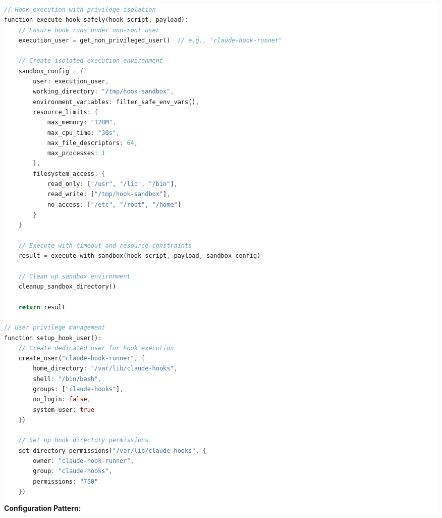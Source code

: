 ```rust
// Hook execution with privilege isolation
function execute_hook_safely(hook_script, payload):
    // Ensure hook runs under non-root user
    execution_user = get_non_privileged_user()  // e.g., "claude-hook-runner"

    // Create isolated execution environment
    sandbox_config = {
        user: execution_user,
        working_directory: "/tmp/hook-sandbox",
        environment_variables: filter_safe_env_vars(),
        resource_limits: {
            max_memory: "128M",
            max_cpu_time: "30s",
            max_file_descriptors: 64,
            max_processes: 1
        },
        filesystem_access: {
            read_only: ["/usr", "/lib", "/bin"],
            read_write: ["/tmp/hook-sandbox"],
            no_access: ["/etc", "/root", "/home"]
        }
    }

    // Execute with timeout and resource constraints
    result = execute_with_sandbox(hook_script, payload, sandbox_config)

    // Clean up sandbox environment
    cleanup_sandbox_directory()

    return result

// User privilege management
function setup_hook_user():
    // Create dedicated user for hook execution
    create_user("claude-hook-runner", {
        home_directory: "/var/lib/claude-hooks",
        shell: "/bin/bash",
        groups: ["claude-hooks"],
        no_login: false,
        system_user: true
    })

    // Set up hook directory permissions
    set_directory_permissions("/var/lib/claude-hooks", {
        owner: "claude-hook-runner",
        group: "claude-hooks",
        permissions: "750"
    })
```

**Configuration Pattern:**
